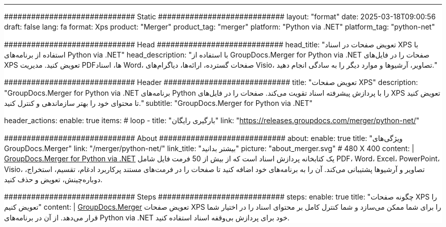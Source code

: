 
---
############################# Static ############################
layout: "format"
date:  2025-03-18T09:00:56
draft: false
lang: fa
format: Xps
product: "Merger"
product_tag: "merger"
platform: "Python via .NET"
platform_tag: "python-net"

############################# Head ############################
head_title: "تعویض صفحات در اسناد XPS با استفاده از برنامه‌های Python via .NET"
head_description: "با استفاده از GroupDocs.Merger for Python via .NET صفحات را در فایل‌های XPS تعویض کنید. مدیریت PDFها، اسناد Word، صفحات گسترده، ارائه‌ها، دیاگرام‌های Visio، تصاویر، آرشیوها و موارد دیگر را به سادگی انجام دهید."

############################# Header ############################
title: "تعویض صفحات XPS" 
description: "GroupDocs.Merger for Python via .NET برنامه‌های Python را با پردازش پیشرفته اسناد تقویت می‌کند. صفحات را در فایل‌های XPS تعویض کنید تا محتوای خود را بهتر سازماندهی و کنترل کنید."
subtitle: "GroupDocs.Merger for Python via .NET" 

header_actions:
  enable: true
  items:
    #  loop
    - title: "بارگیری رایگان"
      link: "https://releases.groupdocs.com/merger/python-net/"
      
############################# About ############################
about:
    enable: true
    title: "ویژگی‌های GroupDocs.Merger"
    link: "/merger/python-net/"
    link_title: "بیشتر بدانید"
    picture: "about_merger.svg" # 480 X 400
    content: |
       [GroupDocs.Merger for Python via .NET](/merger/python-net/) یک کتابخانه پردازش اسناد است که از بیش از 50 فرمت فایل شامل PDF، Word، Excel، PowerPoint، Visio، تصاویر و آرشیوها پشتیبانی می‌کند. آن را به برنامه‌های خود اضافه کنید تا صفحات را در فرمت‌های مستند پرکاربرد ادغام، تقسیم، استخراج، دوباره‌چینش، تعویض و حذف کنید.

############################# Steps ############################
steps:
    enable: true
    title: "چگونه صفحات XPS را تعویض کنیم"
    content: |
      [GroupDocs.Merger](/merger/python-net/) تعویض صفحات XPS را برای شما ممکن می‌سازد و شما کنترل کامل بر محتوای اسناد را در اختیار شما قرار می‌دهد. از آن در برنامه‌های Python via .NET خود برای پردازش بی‌وقفه اسناد استفاده کنید.
      